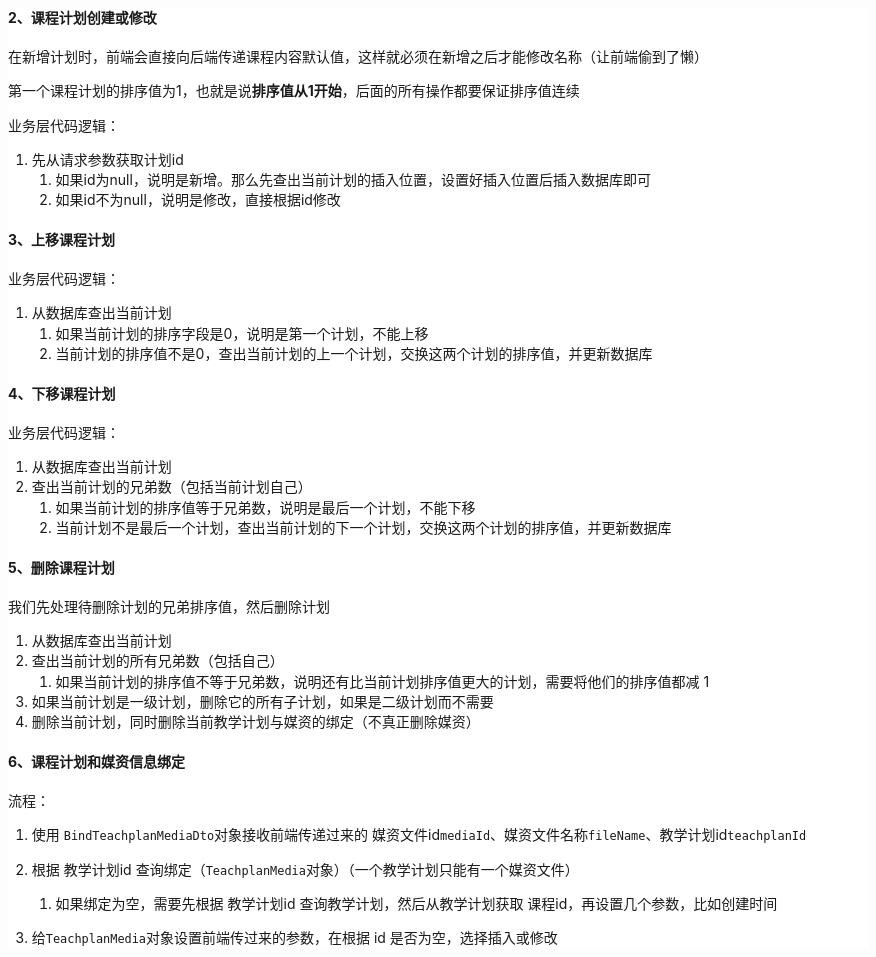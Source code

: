 



#### 2、课程计划创建或修改

在新增计划时，前端会直接向后端传递课程内容默认值，这样就必须在新增之后才能修改名称（让前端偷到了懒）

第一个课程计划的排序值为1，也就是说**排序值从1开始**，后面的所有操作都要保证排序值连续



业务层代码逻辑：

1. 先从请求参数获取计划id
   1. 如果id为null，说明是新增。那么先查出当前计划的插入位置，设置好插入位置后插入数据库即可
   2. 如果id不为null，说明是修改，直接根据id修改



#### 3、上移课程计划

业务层代码逻辑：

1. 从数据库查出当前计划
   1. 如果当前计划的排序字段是0，说明是第一个计划，不能上移
   2. 当前计划的排序值不是0，查出当前计划的上一个计划，交换这两个计划的排序值，并更新数据库



#### 4、下移课程计划

业务层代码逻辑：

1. 从数据库查出当前计划
2. 查出当前计划的兄弟数（包括当前计划自己）
   1. 如果当前计划的排序值等于兄弟数，说明是最后一个计划，不能下移
   2. 当前计划不是最后一个计划，查出当前计划的下一个计划，交换这两个计划的排序值，并更新数据库



#### 5、删除课程计划

我们先处理待删除计划的兄弟排序值，然后删除计划

1. 从数据库查出当前计划
2. 查出当前计划的所有兄弟数（包括自己）
   1. 如果当前计划的排序值不等于兄弟数，说明还有比当前计划排序值更大的计划，需要将他们的排序值都减 1
3. 如果当前计划是一级计划，删除它的所有子计划，如果是二级计划而不需要
4. 删除当前计划，同时删除当前教学计划与媒资的绑定（不真正删除媒资）





#### 6、课程计划和媒资信息绑定

流程：

1. 使用 `BindTeachplanMediaDto`对象接收前端传递过来的 媒资文件id`mediaId`、媒资文件名称`fileName`、教学计划id`teachplanId`

2. 根据 教学计划id 查询绑定（`TeachplanMedia`对象）（一个教学计划只能有一个媒资文件）
   1. 如果绑定为空，需要先根据 教学计划id 查询教学计划，然后从教学计划获取 课程id，再设置几个参数，比如创建时间
3. 给`TeachplanMedia`对象设置前端传过来的参数，在根据 id 是否为空，选择插入或修改
